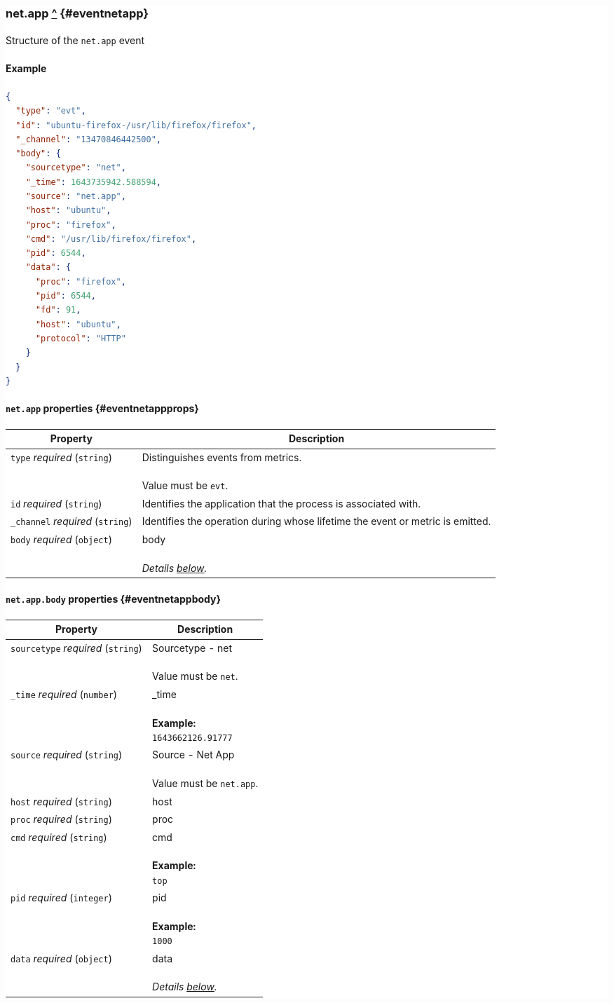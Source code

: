 ### net.app [^](#schema-reference) {#eventnetapp}

Structure of the `net.app` event

#### Example

```json
{
  "type": "evt",
  "id": "ubuntu-firefox-/usr/lib/firefox/firefox",
  "_channel": "13470846442500",
  "body": {
    "sourcetype": "net",
    "_time": 1643735942.588594,
    "source": "net.app",
    "host": "ubuntu",
    "proc": "firefox",
    "cmd": "/usr/lib/firefox/firefox",
    "pid": 6544,
    "data": {
      "proc": "firefox",
      "pid": 6544,
      "fd": 91,
      "host": "ubuntu",
      "protocol": "HTTP"
    }
  }
}
```

#### `net.app` properties {#eventnetappprops}

| Property | Description |
|---|---|
| `type` _required_ (`string`) | Distinguishes events from metrics.<br/><br/>Value must be `evt`. |
| `id` _required_ (`string`) | Identifies the application that the process is associated with. |
| `_channel` _required_ (`string`) | Identifies the operation during whose lifetime the event or metric is emitted. |
| `body` _required_ (`object`) | body<br/><br/>_Details [below](#eventnetappbody)._ |

#### `net.app.body` properties {#eventnetappbody}

| Property | Description |
|---|---|
| `sourcetype` _required_ (`string`) | Sourcetype - net<br/><br/>Value must be `net`. |
| `_time` _required_ (`number`) | _time<br/><br/>**Example:**<br/>`1643662126.91777` |
| `source` _required_ (`string`) | Source - Net App<br/><br/>Value must be `net.app`. |
| `host` _required_ (`string`) | host |
| `proc` _required_ (`string`) | proc |
| `cmd` _required_ (`string`) | cmd<br/><br/>**Example:**<br/>`top` |
| `pid` _required_ (`integer`) | pid<br/><br/>**Example:**<br/>`1000` |
| `data` _required_ (`object`) | data<br/><br/>_Details [below](#eventnetappbodydata)._ |
